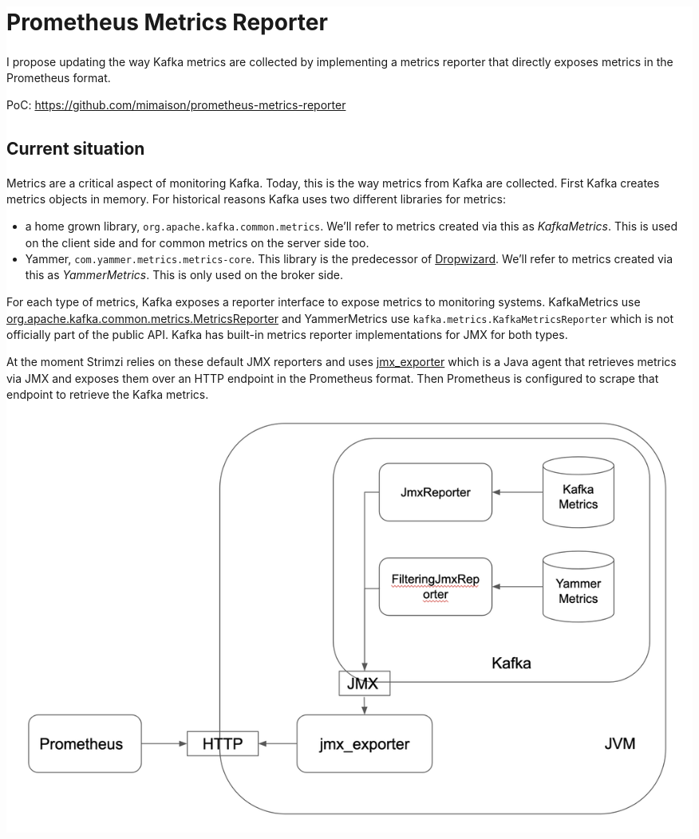 # Prometheus Metrics Reporter

I propose updating the way Kafka metrics are collected by implementing a metrics reporter that directly exposes metrics in the Prometheus format.

PoC: https://github.com/mimaison/prometheus-metrics-reporter


## Current situation

Metrics are a critical aspect of monitoring Kafka. Today, this is the way metrics from Kafka are collected. First Kafka creates metrics objects in memory. For historical reasons Kafka uses two different libraries for metrics:
- a home grown library, `org.apache.kafka.common.metrics`. We’ll refer to metrics created via this as _KafkaMetrics_. This is used on the client side and for common metrics on the server side too.
- Yammer, `com.yammer.metrics.metrics-core`. This library is the predecessor of [Dropwizard](https://metrics.dropwizard.io/). We’ll refer to metrics created via this as _YammerMetrics_. This is only used on the broker side.

For each type of metrics, Kafka exposes a reporter interface to expose metrics to monitoring systems. KafkaMetrics use [org.apache.kafka.common.metrics.MetricsReporter](https://kafka.apache.org/36/javadoc/org/apache/kafka/common/metrics/MetricsReporter.html) and YammerMetrics use `kafka.metrics.KafkaMetricsReporter` which is not officially part of the public API. Kafka has built-in metrics reporter implementations for JMX for both types.

At the moment Strimzi relies on these default JMX reporters and uses [jmx_exporter](https://github.com/prometheus/jmx_exporter) which is a Java agent that retrieves metrics via JMX and exposes them over an HTTP endpoint in the Prometheus format. Then Prometheus is configured to scrape that endpoint to retrieve the Kafka metrics.

![Current Situation](images/062-current.png)
